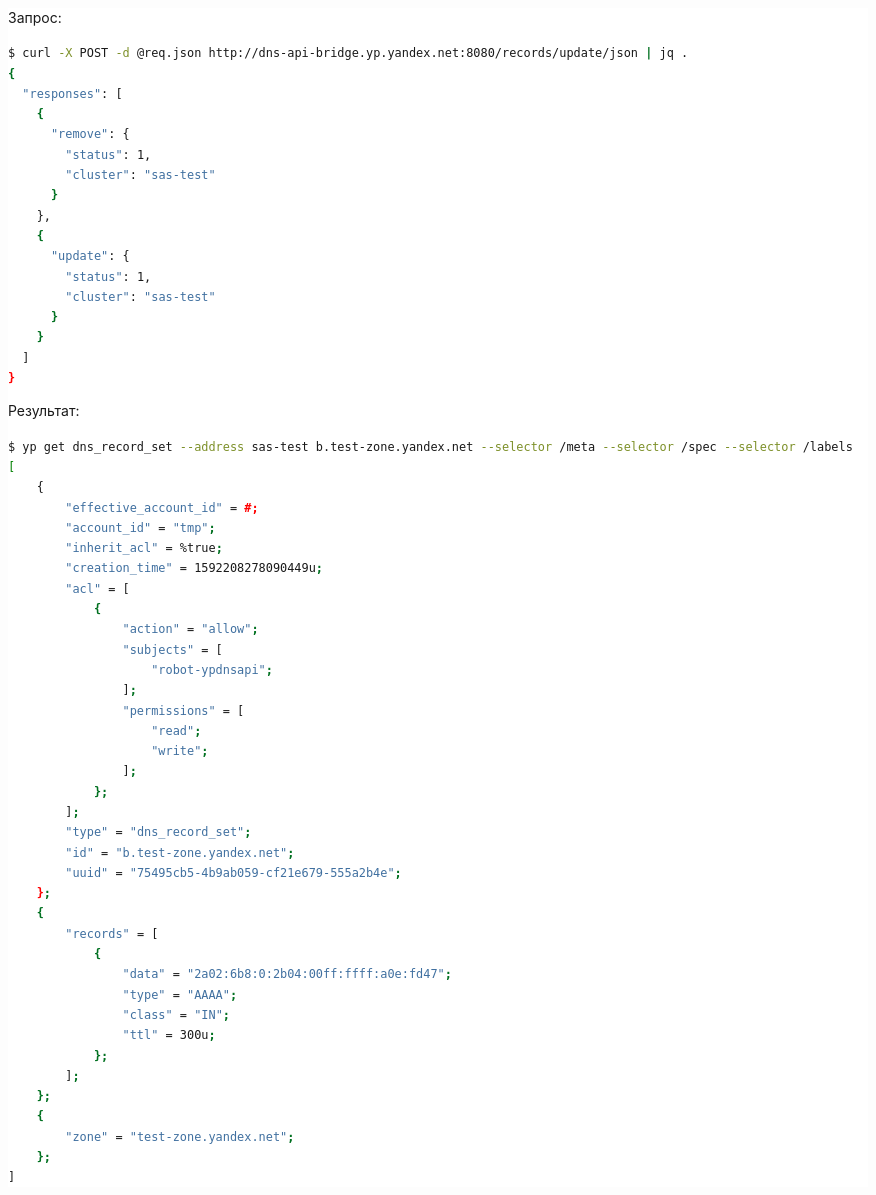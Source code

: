 Запрос:

```sh
$ curl -X POST -d @req.json http://dns-api-bridge.yp.yandex.net:8080/records/update/json | jq .
{
  "responses": [
    {
      "remove": {
        "status": 1,
        "cluster": "sas-test"
      }
    },
    {
      "update": {
        "status": 1,
        "cluster": "sas-test"
      }
    }
  ]
}
```

Результат:

```sh
$ yp get dns_record_set --address sas-test b.test-zone.yandex.net --selector /meta --selector /spec --selector /labels
[
    {
        "effective_account_id" = #;
        "account_id" = "tmp";
        "inherit_acl" = %true;
        "creation_time" = 1592208278090449u;
        "acl" = [
            {
                "action" = "allow";
                "subjects" = [
                    "robot-ypdnsapi";
                ];
                "permissions" = [
                    "read";
                    "write";
                ];
            };
        ];
        "type" = "dns_record_set";
        "id" = "b.test-zone.yandex.net";
        "uuid" = "75495cb5-4b9ab059-cf21e679-555a2b4e";
    };
    {
        "records" = [
            {
                "data" = "2a02:6b8:0:2b04:00ff:ffff:a0e:fd47";
                "type" = "AAAA";
                "class" = "IN";
                "ttl" = 300u;
            };
        ];
    };
    {
        "zone" = "test-zone.yandex.net";
    };
]
```
